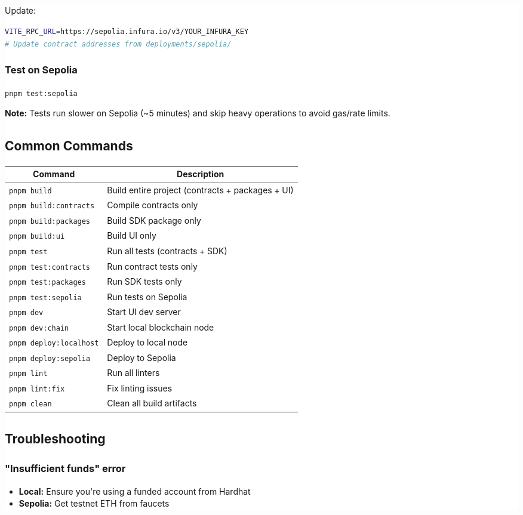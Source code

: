 Update:
```bash
VITE_RPC_URL=https://sepolia.infura.io/v3/YOUR_INFURA_KEY
# Update contract addresses from deployments/sepolia/
```

### Test on Sepolia

```bash
pnpm test:sepolia
```

**Note:** Tests run slower on Sepolia (~5 minutes) and skip heavy operations to avoid gas/rate limits.

## Common Commands

| Command | Description |
|---------|-------------|
| `pnpm build` | Build entire project (contracts + packages + UI) |
| `pnpm build:contracts` | Compile contracts only |
| `pnpm build:packages` | Build SDK package only |
| `pnpm build:ui` | Build UI only |
| `pnpm test` | Run all tests (contracts + SDK) |
| `pnpm test:contracts` | Run contract tests only |
| `pnpm test:packages` | Run SDK tests only |
| `pnpm test:sepolia` | Run tests on Sepolia |
| `pnpm dev` | Start UI dev server |
| `pnpm dev:chain` | Start local blockchain node |
| `pnpm deploy:localhost` | Deploy to local node |
| `pnpm deploy:sepolia` | Deploy to Sepolia |
| `pnpm lint` | Run all linters |
| `pnpm lint:fix` | Fix linting issues |
| `pnpm clean` | Clean all build artifacts |

## Troubleshooting

### "Insufficient funds" error
- **Local:** Ensure you're using a funded account from Hardhat
- **Sepolia:** Get testnet ETH from faucets
